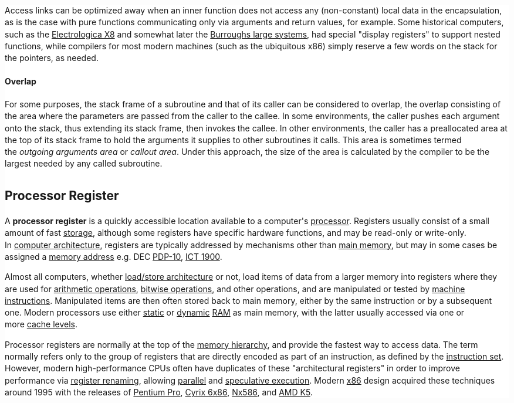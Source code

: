 Access links can be optimized away when an inner function does not access any (non-constant) local data in the encapsulation, as is the case with pure functions communicating only via arguments and return values, for example. Some historical computers, such as the [Electrologica X8](https://en.wikipedia.org/wiki/Electrologica_X8 "Electrologica X8") and somewhat later the [Burroughs large systems](https://en.wikipedia.org/wiki/Burroughs_large_systems "Burroughs large systems"), had special "display registers" to support nested functions, while compilers for most modern machines (such as the ubiquitous x86) simply reserve a few words on the stack for the pointers, as needed.

#### Overlap
For some purposes, the stack frame of a subroutine and that of its caller can be considered to overlap, the overlap consisting of the area where the parameters are passed from the caller to the callee. In some environments, the caller pushes each argument onto the stack, thus extending its stack frame, then invokes the callee. In other environments, the caller has a preallocated area at the top of its stack frame to hold the arguments it supplies to other subroutines it calls. This area is sometimes termed the _outgoing arguments area_ or _callout area_. Under this approach, the size of the area is calculated by the compiler to be the largest needed by any called subroutine.

## Processor Register
A **processor register** is a quickly accessible location available to a computer's [processor](https://en.wikipedia.org/wiki/Processor_(computing) "Processor (computing)"). Registers usually consist of a small amount of fast [storage](https://en.wikipedia.org/wiki/Computer_storage "Computer storage"), although some registers have specific hardware functions, and may be read-only or write-only. In [computer architecture](https://en.wikipedia.org/wiki/Computer_architecture "Computer architecture"), registers are typically addressed by mechanisms other than [main memory](https://en.wikipedia.org/wiki/Main_memory "Main memory"), but may in some cases be assigned a [memory address](https://en.wikipedia.org/wiki/Memory_address "Memory address") e.g. DEC [PDP-10](https://en.wikipedia.org/wiki/PDP-10 "PDP-10"), [ICT 1900](https://en.wikipedia.org/wiki/ICT_1900_series "ICT 1900 series").

Almost all computers, whether [load/store architecture](https://en.wikipedia.org/wiki/Load/store_architecture "Load/store architecture") or not, load items of data from a larger memory into registers where they are used for [arithmetic operations](https://en.wikipedia.org/wiki/Arithmetic_operation "Arithmetic operation"), [bitwise operations](https://en.wikipedia.org/wiki/Bitwise_operation "Bitwise operation"), and other operations, and are manipulated or tested by [machine instructions](https://en.wikipedia.org/wiki/Machine_instruction "Machine instruction"). Manipulated items are then often stored back to main memory, either by the same instruction or by a subsequent one. Modern processors use either [static](https://en.wikipedia.org/wiki/Static_random-access_memory "Static random-access memory") or [dynamic](https://en.wikipedia.org/wiki/Dynamic_random-access_memory "Dynamic random-access memory") [RAM](https://en.wikipedia.org/wiki/Random-access_memory "Random-access memory") as main memory, with the latter usually accessed via one or more [cache levels](https://en.wikipedia.org/wiki/CPU_cache#Multi-level_caches "CPU cache").

Processor registers are normally at the top of the [memory hierarchy](https://en.wikipedia.org/wiki/Memory_hierarchy "Memory hierarchy"), and provide the fastest way to access data. The term normally refers only to the group of registers that are directly encoded as part of an instruction, as defined by the [instruction set](https://en.wikipedia.org/wiki/Instruction_set "Instruction set"). However, modern high-performance CPUs often have duplicates of these "architectural registers" in order to improve performance via [register renaming](https://en.wikipedia.org/wiki/Register_renaming "Register renaming"), allowing [parallel](https://en.wikipedia.org/wiki/Instruction-level_parallelism "Instruction-level parallelism") and [speculative execution](https://en.wikipedia.org/wiki/Speculative_execution "Speculative execution"). Modern [x86](https://en.wikipedia.org/wiki/X86 "X86") design acquired these techniques around 1995 with the releases of [Pentium Pro](https://en.wikipedia.org/wiki/Pentium_Pro "Pentium Pro"), [Cyrix 6x86](https://en.wikipedia.org/wiki/Cyrix_6x86 "Cyrix 6x86"), [Nx586](https://en.wikipedia.org/wiki/Nx586 "Nx586"), and [AMD K5](https://en.wikipedia.org/wiki/AMD_K5 "AMD K5").
